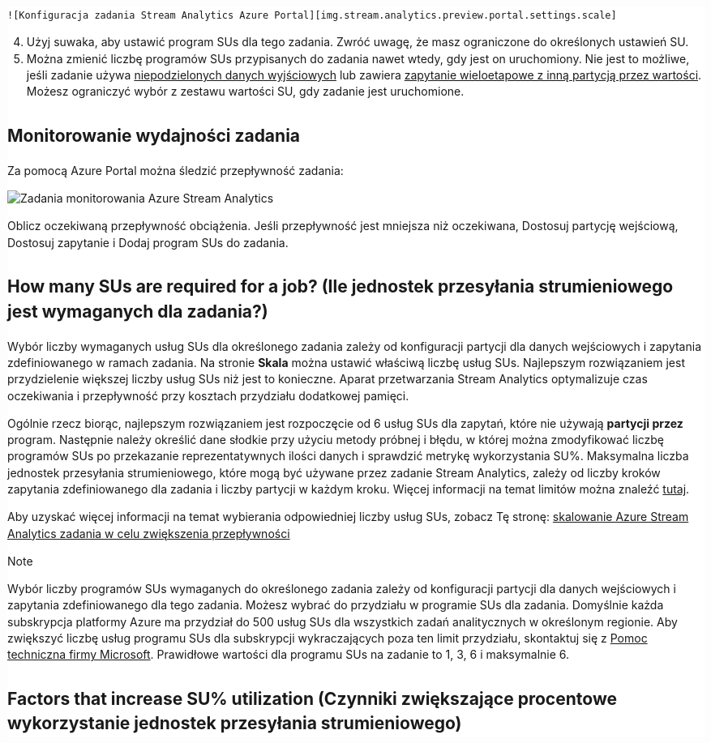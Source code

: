     ![Konfiguracja zadania Stream Analytics Azure Portal][img.stream.analytics.preview.portal.settings.scale]
    
4. Użyj suwaka, aby ustawić program SUs dla tego zadania. Zwróć uwagę, że masz ograniczone do określonych ustawień SU. 
5. Można zmienić liczbę programów SUs przypisanych do zadania nawet wtedy, gdy jest on uruchomiony. Nie jest to możliwe, jeśli zadanie używa [niepodzielonych danych wyjściowych](./stream-analytics-parallelization.md#query-using-non-partitioned-output) lub zawiera [zapytanie wieloetapowe z inną partycją przez wartości](./stream-analytics-parallelization.md#multi-step-query-with-different-partition-by-values). Możesz ograniczyć wybór z zestawu wartości SU, gdy zadanie jest uruchomione. 

## <a name="monitor-job-performance"></a>Monitorowanie wydajności zadania
Za pomocą Azure Portal można śledzić przepływność zadania:

![Zadania monitorowania Azure Stream Analytics][img.stream.analytics.monitor.job]

Oblicz oczekiwaną przepływność obciążenia. Jeśli przepływność jest mniejsza niż oczekiwana, Dostosuj partycję wejściową, Dostosuj zapytanie i Dodaj program SUs do zadania.

## <a name="how-many-sus-are-required-for-a-job"></a>How many SUs are required for a job? (Ile jednostek przesyłania strumieniowego jest wymaganych dla zadania?)

Wybór liczby wymaganych usług SUs dla określonego zadania zależy od konfiguracji partycji dla danych wejściowych i zapytania zdefiniowanego w ramach zadania. Na stronie **Skala** można ustawić właściwą liczbę usług SUs. Najlepszym rozwiązaniem jest przydzielenie większej liczby usług SUs niż jest to konieczne. Aparat przetwarzania Stream Analytics optymalizuje czas oczekiwania i przepływność przy kosztach przydziału dodatkowej pamięci.

Ogólnie rzecz biorąc, najlepszym rozwiązaniem jest rozpoczęcie od 6 usług SUs dla zapytań, które nie używają **partycji przez** program. Następnie należy określić dane słodkie przy użyciu metody próbnej i błędu, w której można zmodyfikować liczbę programów SUs po przekazanie reprezentatywnych ilości danych i sprawdzić metrykę wykorzystania SU%. Maksymalna liczba jednostek przesyłania strumieniowego, które mogą być używane przez zadanie Stream Analytics, zależy od liczby kroków zapytania zdefiniowanego dla zadania i liczby partycji w każdym kroku. Więcej informacji na temat limitów można znaleźć [tutaj](./stream-analytics-parallelization.md#calculate-the-maximum-streaming-units-of-a-job).

Aby uzyskać więcej informacji na temat wybierania odpowiedniej liczby usług SUs, zobacz Tę stronę: [skalowanie Azure Stream Analytics zadania w celu zwiększenia przepływności](stream-analytics-scale-jobs.md)

> [!Note]
> Wybór liczby programów SUs wymaganych do określonego zadania zależy od konfiguracji partycji dla danych wejściowych i zapytania zdefiniowanego dla tego zadania. Możesz wybrać do przydziału w programie SUs dla zadania. Domyślnie każda subskrypcja platformy Azure ma przydział do 500 usług SUs dla wszystkich zadań analitycznych w określonym regionie. Aby zwiększyć liczbę usług programu SUs dla subskrypcji wykraczających poza ten limit przydziału, skontaktuj się z [Pomoc techniczna firmy Microsoft](https://support.microsoft.com). Prawidłowe wartości dla programu SUs na zadanie to 1, 3, 6 i maksymalnie 6.

## <a name="factors-that-increase-su-utilization"></a>Factors that increase SU% utilization (Czynniki zwiększające procentowe wykorzystanie jednostek przesyłania strumieniowego) 


[img.stream.analytics.monitor.job]: ./media/stream-analytics-scale-jobs/StreamAnalytics.job.monitor-NewPortal.png
[img.stream.analytics.configure.scale]: ./media/stream-analytics-scale-jobs/StreamAnalytics.configure.scale.png
[img.stream.analytics.perfgraph]: ./media/stream-analytics-scale-jobs/perf.png
[img.stream.analytics.streaming.units.scale]: ./media/stream-analytics-scale-jobs/StreamAnalyticsStreamingUnitsExample.jpg
[img.stream.analytics.preview.portal.settings.scale]: ./media/stream-analytics-scale-jobs/StreamAnalyticsPreviewPortalJobSettings-NewPortal.png